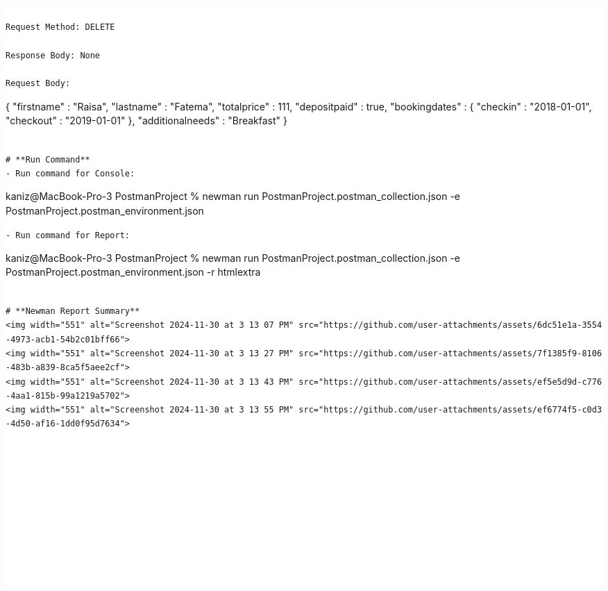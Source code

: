 ```

Request Method: DELETE

Response Body: None

Request Body:

```
{
	"firstname" : "Raisa",
	"lastname" : "Fatema",
	"totalprice" : 111,
	"depositpaid" : true,
	"bookingdates" : {
    	"checkin" : "2018-01-01",
    	"checkout" : "2019-01-01"
	},
	"additionalneeds" : "Breakfast"
}

```

# **Run Command**
- Run command for Console:
```
kaniz@MacBook-Pro-3 PostmanProject % newman run PostmanProject.postman_collection.json -e PostmanProject.postman_environment.json
  ```
- Run command for Report:
```
kaniz@MacBook-Pro-3 PostmanProject % newman run PostmanProject.postman_collection.json -e PostmanProject.postman_environment.json -r htmlextra
```

# **Newman Report Summary**
<img width="551" alt="Screenshot 2024-11-30 at 3 13 07 PM" src="https://github.com/user-attachments/assets/6dc51e1a-3554-4973-acb1-54b2c01bff66">
<img width="551" alt="Screenshot 2024-11-30 at 3 13 27 PM" src="https://github.com/user-attachments/assets/7f1385f9-8106-483b-a839-8ca5f5aee2cf">
<img width="551" alt="Screenshot 2024-11-30 at 3 13 43 PM" src="https://github.com/user-attachments/assets/ef5e5d9d-c776-4aa1-815b-99a1219a5702">
<img width="551" alt="Screenshot 2024-11-30 at 3 13 55 PM" src="https://github.com/user-attachments/assets/ef6774f5-c0d3-4d50-af16-1dd0f95d7634">












